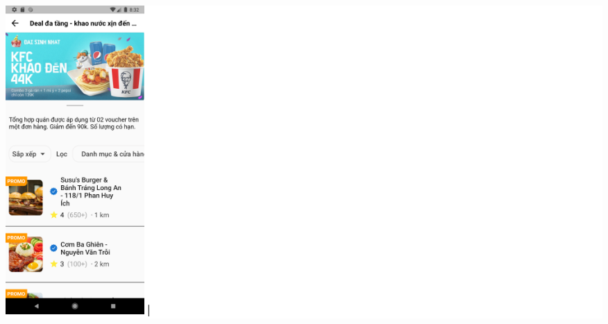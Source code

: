 <img width="200" src="https://github.com/helloChiHai/Baemin_Dart_Flutter/blob/master/preview/Screenshot_1703640773.png?raw=true"> |